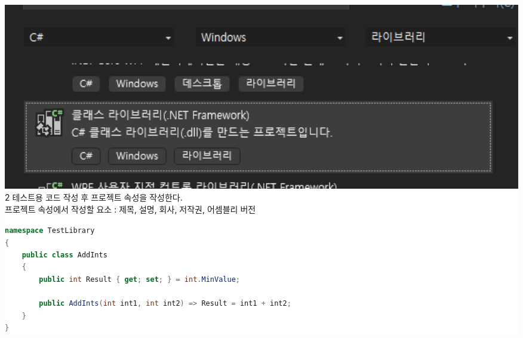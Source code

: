 <img src=".NetFramework Image/1.PNG" width="100%">
</td>
</tr>

<tr>
<td>
2
</td>
<td>
테스트용 코드 작성 후 프로젝트 속성을 작성한다.<br>
프로젝트 속성에서 작성할 요소 : 제목, 설명, 회사, 저작권, 어셈블리 버전
</td>
<td>

```cs
namespace TestLibrary
{
    public class AddInts
    {
        public int Result { get; set; } = int.MinValue;

        public AddInts(int int1, int int2) => Result = int1 + int2;
    }
}
```
